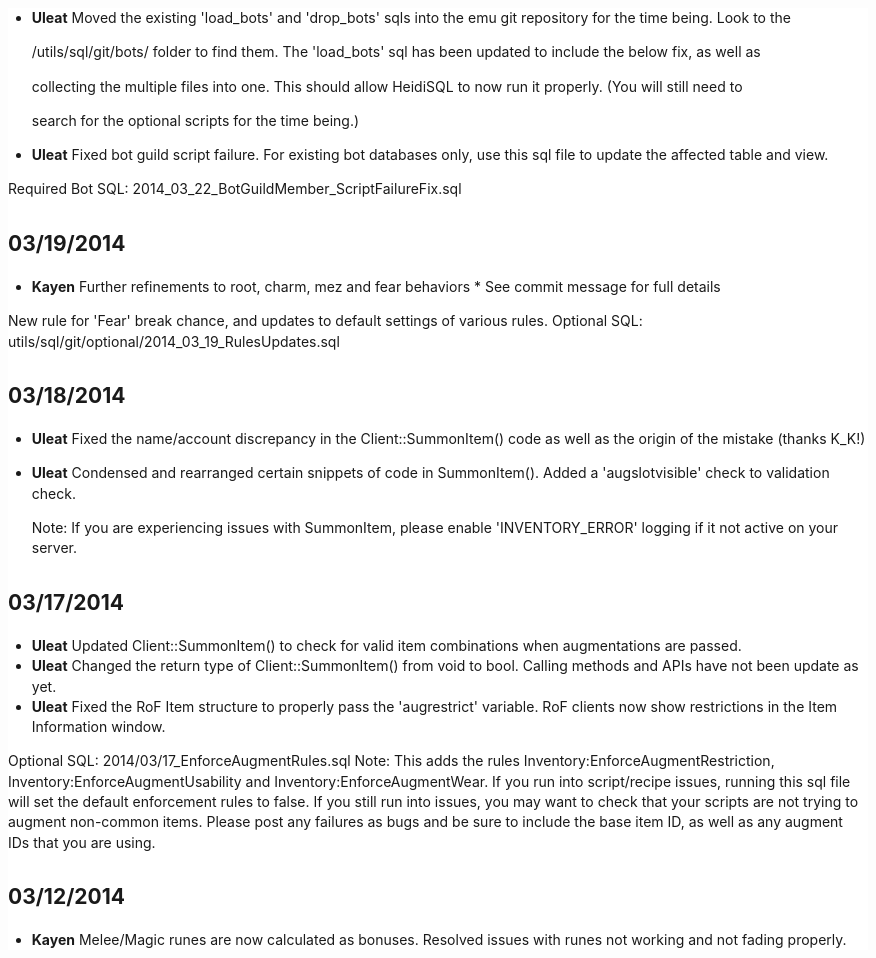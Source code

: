 * **Uleat** Moved the existing 'load\_bots' and 'drop\_bots' sqls into the emu git repository for the time being. Look to the

    /utils/sql/git/bots/ folder to find them. The 'load\_bots' sql has been updated to include the below fix, as well as

    collecting the multiple files into one. This should allow HeidiSQL to now run  it properly. \(You will still need to

    search for the optional scripts for the time being.\)

* **Uleat** Fixed bot guild script failure. For existing bot databases only, use this sql file to update the affected table and view.

Required Bot SQL: 2014\_03\_22\_BotGuildMember\_ScriptFailureFix.sql

## 03/19/2014

* **Kayen** Further refinements to root, charm, mez and fear behaviors \* See commit message for full details

New rule for 'Fear' break chance, and updates to default settings of various rules. Optional SQL: utils/sql/git/optional/2014\_03\_19\_RulesUpdates.sql

## 03/18/2014

* **Uleat** Fixed the name/account discrepancy in the Client::SummonItem\(\) code as well as the origin of the mistake \(thanks K\_K!\)
* **Uleat** Condensed and rearranged certain snippets of code in SummonItem\(\). Added a 'augslotvisible' check to validation check.

  Note: If you are experiencing issues with SummonItem, please enable 'INVENTORY\_ERROR' logging if it not active on your server.

## 03/17/2014

* **Uleat** Updated Client::SummonItem\(\) to check for valid item combinations when augmentations are passed.
* **Uleat** Changed the return type of Client::SummonItem\(\) from void to bool. Calling methods and APIs have not been update as yet.
* **Uleat** Fixed the RoF Item structure to properly pass the 'augrestrict' variable. RoF clients now show restrictions in the Item Information window.

Optional SQL: 2014/03/17\_EnforceAugmentRules.sql Note: This adds the rules Inventory:EnforceAugmentRestriction, Inventory:EnforceAugmentUsability and Inventory:EnforceAugmentWear. If you run into script/recipe issues, running this sql file will set the default enforcement rules to false. If you still run into issues, you may want to check that your scripts are not trying to augment non-common items. Please post any failures as bugs and be sure to include the base item ID, as well as any augment IDs that you are using.

## 03/12/2014

* **Kayen** Melee/Magic runes are now calculated as bonuses. Resolved issues with runes not working and not fading properly.
